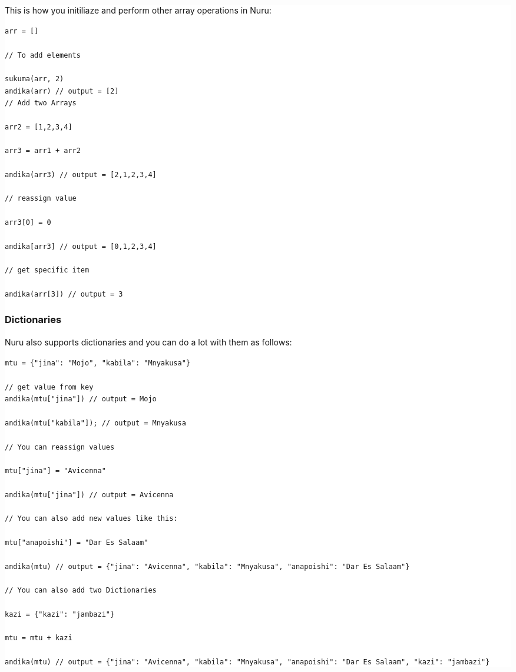 This is how you initiliaze and perform other array operations in Nuru:

```
arr = []

// To add elements

sukuma(arr, 2)
andika(arr) // output = [2]
// Add two Arrays

arr2 = [1,2,3,4]

arr3 = arr1 + arr2

andika(arr3) // output = [2,1,2,3,4]

// reassign value

arr3[0] = 0

andika[arr3] // output = [0,1,2,3,4]

// get specific item

andika(arr[3]) // output = 3
```

### Dictionaries

Nuru also supports dictionaries and you can do a lot with them as follows:

```
mtu = {"jina": "Mojo", "kabila": "Mnyakusa"}

// get value from key
andika(mtu["jina"]) // output = Mojo

andika(mtu["kabila"]); // output = Mnyakusa

// You can reassign values

mtu["jina"] = "Avicenna"

andika(mtu["jina"]) // output = Avicenna

// You can also add new values like this:

mtu["anapoishi"] = "Dar Es Salaam"

andika(mtu) // output = {"jina": "Avicenna", "kabila": "Mnyakusa", "anapoishi": "Dar Es Salaam"}

// You can also add two Dictionaries

kazi = {"kazi": "jambazi"}

mtu = mtu + kazi

andika(mtu) // output = {"jina": "Avicenna", "kabila": "Mnyakusa", "anapoishi": "Dar Es Salaam", "kazi": "jambazi"}
```

